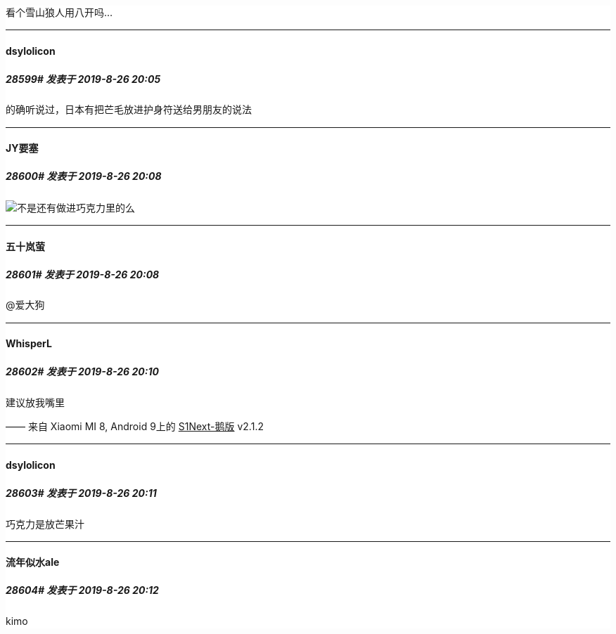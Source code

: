 
看个雪山狼人用八开吗…


-----

####  dsylolicon  
##### 28599#       发表于 2019-8-26 20:05


的确听说过，日本有把芒毛放进护身符送给男朋友的说法


-----

####  JY要塞  
##### 28600#       发表于 2019-8-26 20:08


<img src="https://static.saraba1st.com/image/smiley/face2017/067.png" referrerpolicy="no-referrer">不是还有做进巧克力里的么


-----

####  五十岚萤  
##### 28601#       发表于 2019-8-26 20:08


@爱大狗


-----

####  WhisperL  
##### 28602#       发表于 2019-8-26 20:10


建议放我嘴里

—— 来自 Xiaomi MI 8, Android 9上的 [S1Next-鹅版](https://github.com/ykrank/S1-Next/releases) v2.1.2


-----

####  dsylolicon  
##### 28603#       发表于 2019-8-26 20:11


巧克力是放芒果汁


-----

####  流年似水ale  
##### 28604#       发表于 2019-8-26 20:12


kimo

